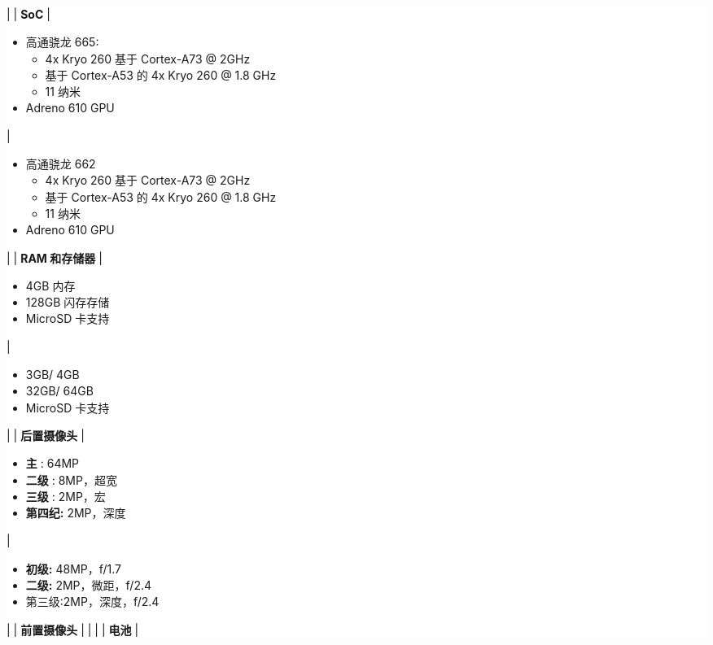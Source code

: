  |
| **SoC** | 

*   高通骁龙 665:
    *   4x Kryo 260 基于 Cortex-A73 @ 2GHz
    *   基于 Cortex-A53 的 4x Kryo 260 @ 1.8 GHz
    *   11 纳米
*   Adreno 610 GPU

 | 

*   高通骁龙 662
    *   4x Kryo 260 基于 Cortex-A73 @ 2GHz
    *   基于 Cortex-A53 的 4x Kryo 260 @ 1.8 GHz
    *   11 纳米
*   Adreno 610 GPU

 |
| **RAM 和存储器** | 

*   4GB 内存
*   128GB 闪存存储
*   MicroSD 卡支持

 | 

*   3GB/ 4GB
*   32GB/ 64GB
*   MicroSD 卡支持

 |
| **后置摄像头** | 

*   **主** : 64MP
*   **二级** : 8MP，超宽
*   **三级** : 2MP，宏
*   **第四纪:** 2MP，深度

 | 

*   **初级:** 48MP，f/1.7
*   **二级:** 2MP，微距，f/2.4
*   第三级:2MP，深度，f/2.4

 |
| **前置摄像头** |  |  |
| **电池** | 
